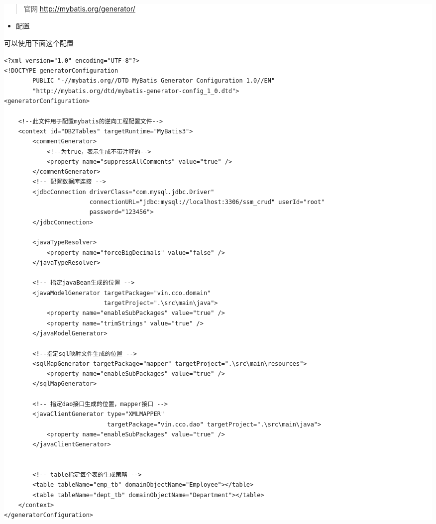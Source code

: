 > 官网 http://mybatis.org/generator/



- 配置

可以使用下面这个配置

```
<?xml version="1.0" encoding="UTF-8"?>
<!DOCTYPE generatorConfiguration
        PUBLIC "-//mybatis.org//DTD MyBatis Generator Configuration 1.0//EN"
        "http://mybatis.org/dtd/mybatis-generator-config_1_0.dtd">
<generatorConfiguration>

    <!--此文件用于配置mybatis的逆向工程配置文件-->
    <context id="DB2Tables" targetRuntime="MyBatis3">
        <commentGenerator>
            <!--为true，表示生成不带注释的-->
            <property name="suppressAllComments" value="true" />
        </commentGenerator>
        <!-- 配置数据库连接 -->
        <jdbcConnection driverClass="com.mysql.jdbc.Driver"
                        connectionURL="jdbc:mysql://localhost:3306/ssm_crud" userId="root"
                        password="123456">
        </jdbcConnection>

        <javaTypeResolver>
            <property name="forceBigDecimals" value="false" />
        </javaTypeResolver>

        <!-- 指定javaBean生成的位置 -->
        <javaModelGenerator targetPackage="vin.cco.domain"
                            targetProject=".\src\main\java">
            <property name="enableSubPackages" value="true" />
            <property name="trimStrings" value="true" />
        </javaModelGenerator>

        <!--指定sql映射文件生成的位置 -->
        <sqlMapGenerator targetPackage="mapper" targetProject=".\src\main\resources">
            <property name="enableSubPackages" value="true" />
        </sqlMapGenerator>

        <!-- 指定dao接口生成的位置，mapper接口 -->
        <javaClientGenerator type="XMLMAPPER"
                             targetPackage="vin.cco.dao" targetProject=".\src\main\java">
            <property name="enableSubPackages" value="true" />
        </javaClientGenerator>


        <!-- table指定每个表的生成策略 -->
        <table tableName="emp_tb" domainObjectName="Employee"></table>
        <table tableName="dept_tb" domainObjectName="Department"></table>
    </context>
</generatorConfiguration>
```
